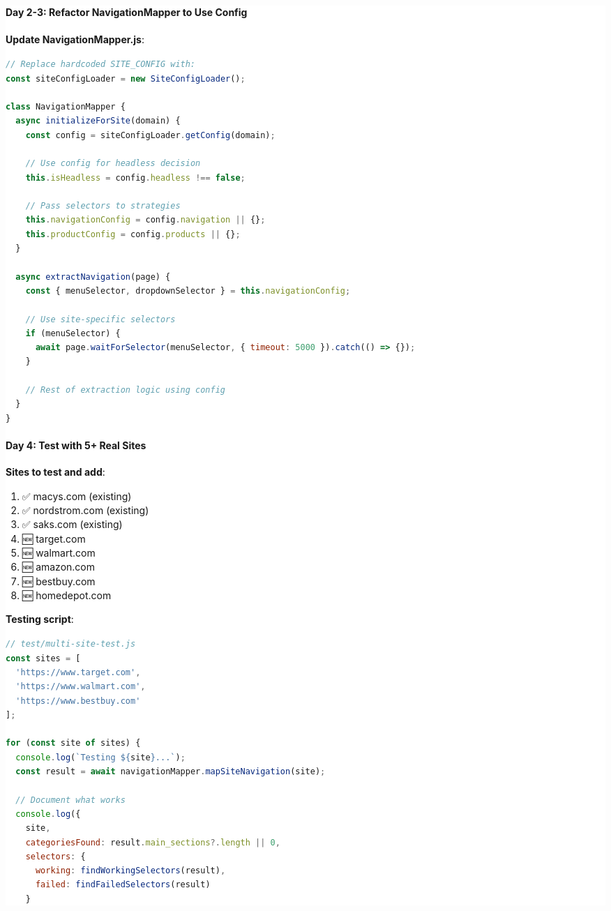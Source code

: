 #### Day 2-3: Refactor NavigationMapper to Use Config

**Update NavigationMapper.js**:

```javascript
// Replace hardcoded SITE_CONFIG with:
const siteConfigLoader = new SiteConfigLoader();

class NavigationMapper {
  async initializeForSite(domain) {
    const config = siteConfigLoader.getConfig(domain);
    
    // Use config for headless decision
    this.isHeadless = config.headless !== false;
    
    // Pass selectors to strategies
    this.navigationConfig = config.navigation || {};
    this.productConfig = config.products || {};
  }
  
  async extractNavigation(page) {
    const { menuSelector, dropdownSelector } = this.navigationConfig;
    
    // Use site-specific selectors
    if (menuSelector) {
      await page.waitForSelector(menuSelector, { timeout: 5000 }).catch(() => {});
    }
    
    // Rest of extraction logic using config
  }
}
```

#### Day 4: Test with 5+ Real Sites

**Sites to test and add**:
1. ✅ macys.com (existing)
2. ✅ nordstrom.com (existing)  
3. ✅ saks.com (existing)
4. 🆕 target.com
5. 🆕 walmart.com
6. 🆕 amazon.com
7. 🆕 bestbuy.com
8. 🆕 homedepot.com

**Testing script**:
```javascript
// test/multi-site-test.js
const sites = [
  'https://www.target.com',
  'https://www.walmart.com',
  'https://www.bestbuy.com'
];

for (const site of sites) {
  console.log(`Testing ${site}...`);
  const result = await navigationMapper.mapSiteNavigation(site);
  
  // Document what works
  console.log({
    site,
    categoriesFound: result.main_sections?.length || 0,
    selectors: {
      working: findWorkingSelectors(result),
      failed: findFailedSelectors(result)
    }
```